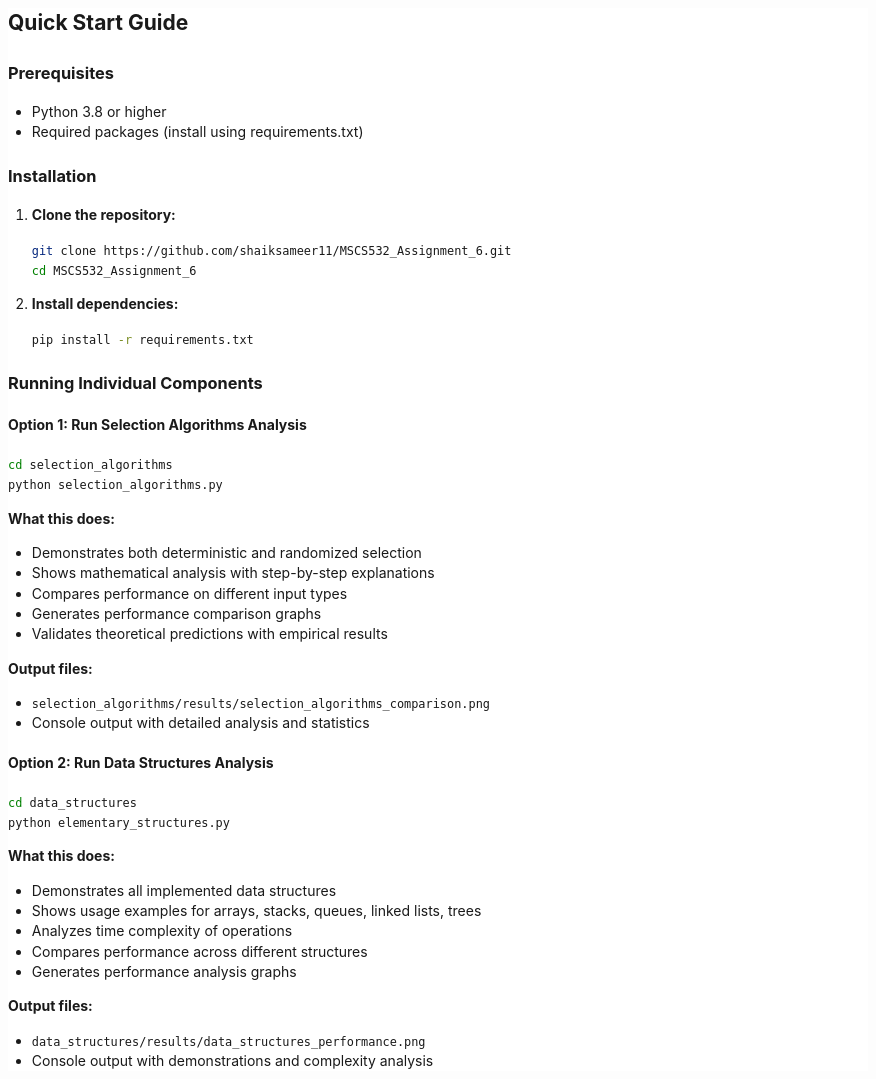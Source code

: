 ## Quick Start Guide

### Prerequisites

- Python 3.8 or higher
- Required packages (install using requirements.txt)

### Installation

1. **Clone the repository:**
   ```bash
   git clone https://github.com/shaiksameer11/MSCS532_Assignment_6.git
   cd MSCS532_Assignment_6
   ```

2. **Install dependencies:**
   ```bash
   pip install -r requirements.txt
   ```

### Running Individual Components

#### Option 1: Run Selection Algorithms Analysis

```bash
cd selection_algorithms
python selection_algorithms.py
```

**What this does:**
- Demonstrates both deterministic and randomized selection
- Shows mathematical analysis with step-by-step explanations
- Compares performance on different input types
- Generates performance comparison graphs
- Validates theoretical predictions with empirical results

**Output files:**
- `selection_algorithms/results/selection_algorithms_comparison.png`
- Console output with detailed analysis and statistics

#### Option 2: Run Data Structures Analysis

```bash
cd data_structures
python elementary_structures.py
```

**What this does:**
- Demonstrates all implemented data structures
- Shows usage examples for arrays, stacks, queues, linked lists, trees
- Analyzes time complexity of operations
- Compares performance across different structures
- Generates performance analysis graphs

**Output files:**
- `data_structures/results/data_structures_performance.png`
- Console output with demonstrations and complexity analysis

